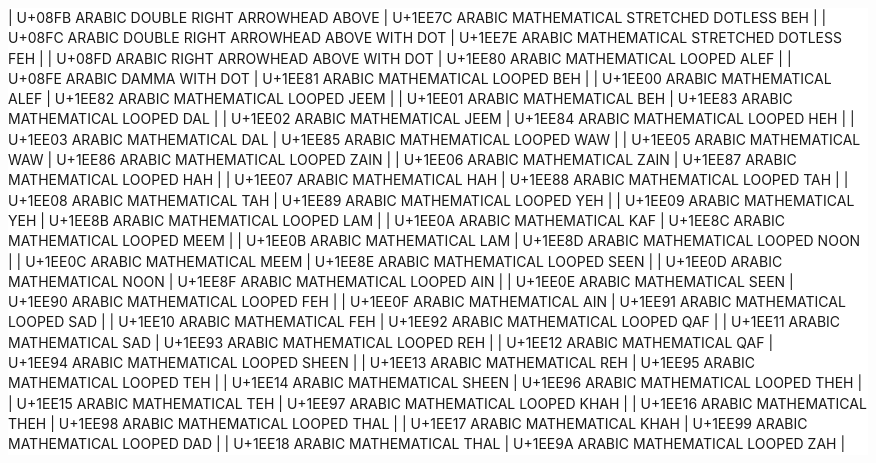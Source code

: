 | <span class='USV'>U+08FB</span>&nbsp;<span class='UnicodeCharName'>ARABIC DOUBLE RIGHT ARROWHEAD ABOVE</span> | <span class='USV'>U+1EE7C</span>&nbsp;<span class='UnicodeCharName'>ARABIC MATHEMATICAL STRETCHED DOTLESS BEH</span> |
| <span class='USV'>U+08FC</span>&nbsp;<span class='UnicodeCharName'>ARABIC DOUBLE RIGHT ARROWHEAD ABOVE WITH DOT</span> | <span class='USV'>U+1EE7E</span>&nbsp;<span class='UnicodeCharName'>ARABIC MATHEMATICAL STRETCHED DOTLESS FEH</span> |
| <span class='USV'>U+08FD</span>&nbsp;<span class='UnicodeCharName'>ARABIC RIGHT ARROWHEAD ABOVE WITH DOT</span> | <span class='USV'>U+1EE80</span>&nbsp;<span class='UnicodeCharName'>ARABIC MATHEMATICAL LOOPED ALEF</span> |
| <span class='USV'>U+08FE</span>&nbsp;<span class='UnicodeCharName'>ARABIC DAMMA WITH DOT</span> | <span class='USV'>U+1EE81</span>&nbsp;<span class='UnicodeCharName'>ARABIC MATHEMATICAL LOOPED BEH</span> |
| <span class='USV'>U+1EE00</span>&nbsp;<span class='UnicodeCharName'>ARABIC MATHEMATICAL ALEF</span> | <span class='USV'>U+1EE82</span>&nbsp;<span class='UnicodeCharName'>ARABIC MATHEMATICAL LOOPED JEEM</span> |
| <span class='USV'>U+1EE01</span>&nbsp;<span class='UnicodeCharName'>ARABIC MATHEMATICAL BEH</span> | <span class='USV'>U+1EE83</span>&nbsp;<span class='UnicodeCharName'>ARABIC MATHEMATICAL LOOPED DAL</span> |
| <span class='USV'>U+1EE02</span>&nbsp;<span class='UnicodeCharName'>ARABIC MATHEMATICAL JEEM</span> | <span class='USV'>U+1EE84</span>&nbsp;<span class='UnicodeCharName'>ARABIC MATHEMATICAL LOOPED HEH</span> |
| <span class='USV'>U+1EE03</span>&nbsp;<span class='UnicodeCharName'>ARABIC MATHEMATICAL DAL</span> | <span class='USV'>U+1EE85</span>&nbsp;<span class='UnicodeCharName'>ARABIC MATHEMATICAL LOOPED WAW</span> |
| <span class='USV'>U+1EE05</span>&nbsp;<span class='UnicodeCharName'>ARABIC MATHEMATICAL WAW</span> | <span class='USV'>U+1EE86</span>&nbsp;<span class='UnicodeCharName'>ARABIC MATHEMATICAL LOOPED ZAIN</span> |
| <span class='USV'>U+1EE06</span>&nbsp;<span class='UnicodeCharName'>ARABIC MATHEMATICAL ZAIN</span> | <span class='USV'>U+1EE87</span>&nbsp;<span class='UnicodeCharName'>ARABIC MATHEMATICAL LOOPED HAH</span> |
| <span class='USV'>U+1EE07</span>&nbsp;<span class='UnicodeCharName'>ARABIC MATHEMATICAL HAH</span> | <span class='USV'>U+1EE88</span>&nbsp;<span class='UnicodeCharName'>ARABIC MATHEMATICAL LOOPED TAH</span> |
| <span class='USV'>U+1EE08</span>&nbsp;<span class='UnicodeCharName'>ARABIC MATHEMATICAL TAH</span> | <span class='USV'>U+1EE89</span>&nbsp;<span class='UnicodeCharName'>ARABIC MATHEMATICAL LOOPED YEH</span> |
| <span class='USV'>U+1EE09</span>&nbsp;<span class='UnicodeCharName'>ARABIC MATHEMATICAL YEH</span> | <span class='USV'>U+1EE8B</span>&nbsp;<span class='UnicodeCharName'>ARABIC MATHEMATICAL LOOPED LAM</span> |
| <span class='USV'>U+1EE0A</span>&nbsp;<span class='UnicodeCharName'>ARABIC MATHEMATICAL KAF</span> | <span class='USV'>U+1EE8C</span>&nbsp;<span class='UnicodeCharName'>ARABIC MATHEMATICAL LOOPED MEEM</span> |
| <span class='USV'>U+1EE0B</span>&nbsp;<span class='UnicodeCharName'>ARABIC MATHEMATICAL LAM</span> | <span class='USV'>U+1EE8D</span>&nbsp;<span class='UnicodeCharName'>ARABIC MATHEMATICAL LOOPED NOON</span> |
| <span class='USV'>U+1EE0C</span>&nbsp;<span class='UnicodeCharName'>ARABIC MATHEMATICAL MEEM</span> | <span class='USV'>U+1EE8E</span>&nbsp;<span class='UnicodeCharName'>ARABIC MATHEMATICAL LOOPED SEEN</span> |
| <span class='USV'>U+1EE0D</span>&nbsp;<span class='UnicodeCharName'>ARABIC MATHEMATICAL NOON</span> | <span class='USV'>U+1EE8F</span>&nbsp;<span class='UnicodeCharName'>ARABIC MATHEMATICAL LOOPED AIN</span> |
| <span class='USV'>U+1EE0E</span>&nbsp;<span class='UnicodeCharName'>ARABIC MATHEMATICAL SEEN</span> | <span class='USV'>U+1EE90</span>&nbsp;<span class='UnicodeCharName'>ARABIC MATHEMATICAL LOOPED FEH</span> |
| <span class='USV'>U+1EE0F</span>&nbsp;<span class='UnicodeCharName'>ARABIC MATHEMATICAL AIN</span> | <span class='USV'>U+1EE91</span>&nbsp;<span class='UnicodeCharName'>ARABIC MATHEMATICAL LOOPED SAD</span> |
| <span class='USV'>U+1EE10</span>&nbsp;<span class='UnicodeCharName'>ARABIC MATHEMATICAL FEH</span> | <span class='USV'>U+1EE92</span>&nbsp;<span class='UnicodeCharName'>ARABIC MATHEMATICAL LOOPED QAF</span> |
| <span class='USV'>U+1EE11</span>&nbsp;<span class='UnicodeCharName'>ARABIC MATHEMATICAL SAD</span> | <span class='USV'>U+1EE93</span>&nbsp;<span class='UnicodeCharName'>ARABIC MATHEMATICAL LOOPED REH</span> |
| <span class='USV'>U+1EE12</span>&nbsp;<span class='UnicodeCharName'>ARABIC MATHEMATICAL QAF</span> | <span class='USV'>U+1EE94</span>&nbsp;<span class='UnicodeCharName'>ARABIC MATHEMATICAL LOOPED SHEEN</span> |
| <span class='USV'>U+1EE13</span>&nbsp;<span class='UnicodeCharName'>ARABIC MATHEMATICAL REH</span> | <span class='USV'>U+1EE95</span>&nbsp;<span class='UnicodeCharName'>ARABIC MATHEMATICAL LOOPED TEH</span> |
| <span class='USV'>U+1EE14</span>&nbsp;<span class='UnicodeCharName'>ARABIC MATHEMATICAL SHEEN</span> | <span class='USV'>U+1EE96</span>&nbsp;<span class='UnicodeCharName'>ARABIC MATHEMATICAL LOOPED THEH</span> |
| <span class='USV'>U+1EE15</span>&nbsp;<span class='UnicodeCharName'>ARABIC MATHEMATICAL TEH</span> | <span class='USV'>U+1EE97</span>&nbsp;<span class='UnicodeCharName'>ARABIC MATHEMATICAL LOOPED KHAH</span> |
| <span class='USV'>U+1EE16</span>&nbsp;<span class='UnicodeCharName'>ARABIC MATHEMATICAL THEH</span> | <span class='USV'>U+1EE98</span>&nbsp;<span class='UnicodeCharName'>ARABIC MATHEMATICAL LOOPED THAL</span> |
| <span class='USV'>U+1EE17</span>&nbsp;<span class='UnicodeCharName'>ARABIC MATHEMATICAL KHAH</span> | <span class='USV'>U+1EE99</span>&nbsp;<span class='UnicodeCharName'>ARABIC MATHEMATICAL LOOPED DAD</span> |
| <span class='USV'>U+1EE18</span>&nbsp;<span class='UnicodeCharName'>ARABIC MATHEMATICAL THAL</span> | <span class='USV'>U+1EE9A</span>&nbsp;<span class='UnicodeCharName'>ARABIC MATHEMATICAL LOOPED ZAH</span> |